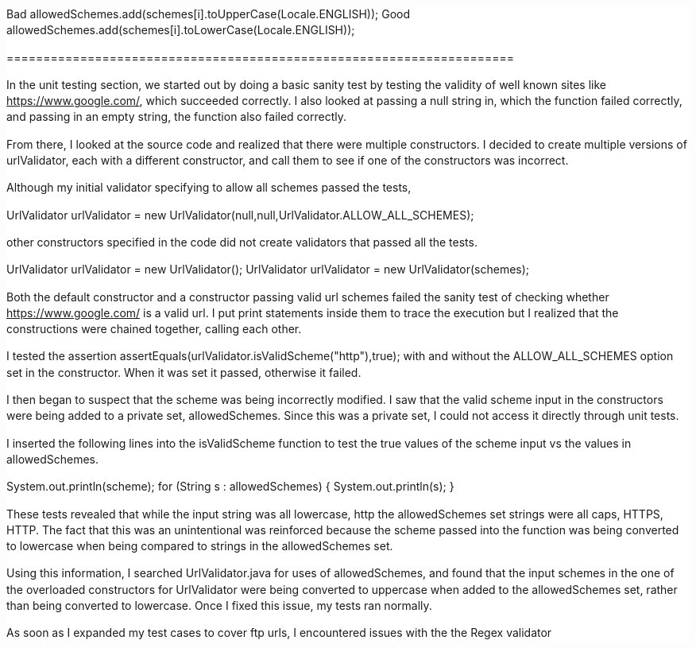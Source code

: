 Bad
allowedSchemes.add(schemes[i].toUpperCase(Locale.ENGLISH));
Good
allowedSchemes.add(schemes[i].toLowerCase(Locale.ENGLISH));

=====================================================================

In the unit testing section, we started out by doing a basic sanity test by testing the validity of well known sites like https://www.google.com/, which succeeded correctly. I also looked at passing a null string in, which the function failed correctly, and passing in an empty string, the function also failed correctly.

From there, I looked at the source code and realized that there were multiple constructors. I decided to create multiple versions of urlValidator, each with a different constructor, and call them to see if one of the constructors was incorrect.

Although my initial validator specifying to allow all schemes passed the tests,

UrlValidator urlValidator = new UrlValidator(null,null,UrlValidator.ALLOW_ALL_SCHEMES); 

other constructors specified in the code did not create validators that passed all the tests.

UrlValidator urlValidator = new UrlValidator();
UrlValidator urlValidator = new UrlValidator(schemes);

Both the default constructor and a constructor passing valid url schemes failed the sanity test of checking whether https://www.google.com/ is a valid url. I put print statements inside them to trace the execution but I realized that the constructions were chained together, calling each other.

I tested the assertion assertEquals(urlValidator.isValidScheme("http"),true); with and without the ALLOW_ALL_SCHEMES option set in the constructor. When it was set it passed, otherwise it failed.

I then began to suspect that the scheme was being incorrectly modified. I saw that the valid scheme input in the constructors were being added to a private set, allowedSchemes. Since this was a private set, I could not access it directly through unit tests.

I inserted the following lines into the isValidScheme function to test the true values of the scheme input vs the values in allowedSchemes.

System.out.println(scheme);
for (String s : allowedSchemes) { System.out.println(s); }

These tests revealed that while the input string was all lowercase, http the allowedSchemes set strings were all caps, HTTPS, HTTP. The fact that this was an unintentional was reinforced because the scheme passed into the function was being converted to lowercase when being compared to strings in the allowedSchemes set. 

Using this information, I searched UrlValidator.java for uses of allowedSchemes, and found that the input schemes in the one of the overloaded constructors for UrlValidator were being converted to uppercase when added to the allowedSchemes set, rather than being converted to lowercase. Once I fixed this issue, my tests ran normally. 

As soon as I expanded my test cases to cover ftp urls, I encountered issues with the the Regex validator 